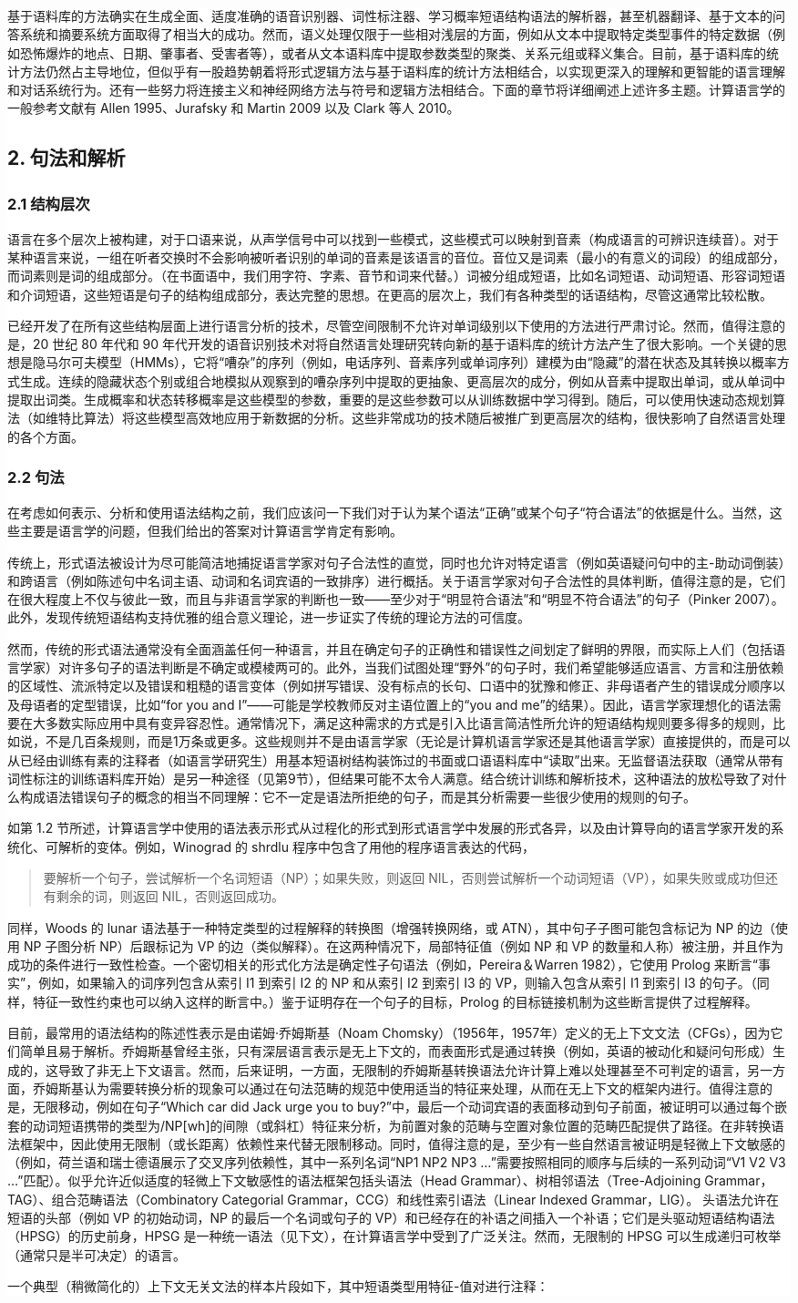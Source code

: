 基于语料库的方法确实在生成全面、适度准确的语音识别器、词性标注器、学习概率短语结构语法的解析器，甚至机器翻译、基于文本的问答系统和摘要系统方面取得了相当大的成功。然而，语义处理仅限于一些相对浅层的方面，例如从文本中提取特定类型事件的特定数据（例如恐怖爆炸的地点、日期、肇事者、受害者等），或者从文本语料库中提取参数类型的聚类、关系元组或释义集合。目前，基于语料库的统计方法仍然占主导地位，但似乎有一股趋势朝着将形式逻辑方法与基于语料库的统计方法相结合，以实现更深入的理解和更智能的语言理解和对话系统行为。还有一些努力将连接主义和神经网络方法与符号和逻辑方法相结合。下面的章节将详细阐述上述许多主题。计算语言学的一般参考文献有 Allen 1995、Jurafsky 和 Martin 2009 以及 Clark 等人 2010。

## 2. 句法和解析

### 2.1 结构层次

语言在多个层次上被构建，对于口语来说，从声学信号中可以找到一些模式，这些模式可以映射到音素（构成语言的可辨识连续音）。对于某种语言来说，一组在听者交换时不会影响被听者识别的单词的音素是该语言的音位。音位又是词素（最小的有意义的词段）的组成部分，而词素则是词的组成部分。（在书面语中，我们用字符、字素、音节和词来代替。）词被分组成短语，比如名词短语、动词短语、形容词短语和介词短语，这些短语是句子的结构组成部分，表达完整的思想。在更高的层次上，我们有各种类型的话语结构，尽管这通常比较松散。

已经开发了在所有这些结构层面上进行语言分析的技术，尽管空间限制不允许对单词级别以下使用的方法进行严肃讨论。然而，值得注意的是，20 世纪 80 年代和 90 年代开发的语音识别技术对将自然语言处理研究转向新的基于语料库的统计方法产生了很大影响。一个关键的思想是隐马尔可夫模型（HMMs），它将“嘈杂”的序列（例如，电话序列、音素序列或单词序列）建模为由“隐藏”的潜在状态及其转换以概率方式生成。连续的隐藏状态个别或组合地模拟从观察到的嘈杂序列中提取的更抽象、更高层次的成分，例如从音素中提取出单词，或从单词中提取出词类。生成概率和状态转移概率是这些模型的参数，重要的是这些参数可以从训练数据中学习得到。随后，可以使用快速动态规划算法（如维特比算法）将这些模型高效地应用于新数据的分析。这些非常成功的技术随后被推广到更高层次的结构，很快影响了自然语言处理的各个方面。

### 2.2 句法

在考虑如何表示、分析和使用语法结构之前，我们应该问一下我们对于认为某个语法“正确”或某个句子“符合语法”的依据是什么。当然，这些主要是语言学的问题，但我们给出的答案对计算语言学肯定有影响。

传统上，形式语法被设计为尽可能简洁地捕捉语言学家对句子合法性的直觉，同时也允许对特定语言（例如英语疑问句中的主-助动词倒装）和跨语言（例如陈述句中名词主语、动词和名词宾语的一致排序）进行概括。关于语言学家对句子合法性的具体判断，值得注意的是，它们在很大程度上不仅与彼此一致，而且与非语言学家的判断也一致——至少对于“明显符合语法”和“明显不符合语法”的句子（Pinker 2007）。此外，发现传统短语结构支持优雅的组合意义理论，进一步证实了传统的理论方法的可信度。

然而，传统的形式语法通常没有全面涵盖任何一种语言，并且在确定句子的正确性和错误性之间划定了鲜明的界限，而实际上人们（包括语言学家）对许多句子的语法判断是不确定或模棱两可的。此外，当我们试图处理“野外”的句子时，我们希望能够适应语言、方言和注册依赖的区域性、流派特定以及错误和粗糙的语言变体（例如拼写错误、没有标点的长句、口语中的犹豫和修正、非母语者产生的错误成分顺序以及母语者的定型错误，比如“for you and I”——可能是学校教师反对主语位置上的“you and me”的结果）。因此，语言学家理想化的语法需要在大多数实际应用中具有变异容忍性。通常情况下，满足这种需求的方式是引入比语言简洁性所允许的短语结构规则要多得多的规则，比如说，不是几百条规则，而是1万条或更多。这些规则并不是由语言学家（无论是计算机语言学家还是其他语言学家）直接提供的，而是可以从已经由训练有素的注释者（如语言学研究生）用基本短语树结构装饰过的书面或口语语料库中“读取”出来。无监督语法获取（通常从带有词性标注的训练语料库开始）是另一种途径（见第9节），但结果可能不太令人满意。结合统计训练和解析技术，这种语法的放松导致了对什么构成语法错误句子的概念的相当不同理解：它不一定是语法所拒绝的句子，而是其分析需要一些很少使用的规则的句子。

如第 1.2 节所述，计算语言学中使用的语法表示形式从过程化的形式到形式语言学中发展的形式各异，以及由计算导向的语言学家开发的系统化、可解析的变体。例如，Winograd 的 shrdlu 程序中包含了用他的程序语言表达的代码，

> 要解析一个句子，尝试解析一个名词短语（NP）；如果失败，则返回 NIL，否则尝试解析一个动词短语（VP），如果失败或成功但还有剩余的词，则返回 NIL，否则返回成功。

同样，Woods 的 lunar 语法基于一种特定类型的过程解释的转换图（增强转换网络，或 ATN），其中句子子图可能包含标记为 NP 的边（使用 NP 子图分析 NP）后跟标记为 VP 的边（类似解释）。在这两种情况下，局部特征值（例如 NP 和 VP 的数量和人称）被注册，并且作为成功的条件进行一致性检查。一个密切相关的形式化方法是确定性子句语法（例如，Pereira＆Warren 1982），它使用 Prolog 来断言“事实”，例如，如果输入的词序列包含从索引 I1 到索引 I2 的 NP 和从索引 I2 到索引 I3 的 VP，则输入包含从索引 I1 到索引 I3 的句子。（同样，特征一致性约束也可以纳入这样的断言中。）鉴于证明存在一个句子的目标，Prolog 的目标链接机制为这些断言提供了过程解释。

目前，最常用的语法结构的陈述性表示是由诺姆·乔姆斯基（Noam Chomsky）（1956年，1957年）定义的无上下文文法（CFGs），因为它们简单且易于解析。乔姆斯基曾经主张，只有深层语言表示是无上下文的，而表面形式是通过转换（例如，英语的被动化和疑问句形成）生成的，这导致了非无上下文语言。然而，后来证明，一方面，无限制的乔姆斯基转换语法允许计算上难以处理甚至不可判定的语言，另一方面，乔姆斯基认为需要转换分析的现象可以通过在句法范畴的规范中使用适当的特征来处理，从而在无上下文的框架内进行。值得注意的是，无限移动，例如在句子“Which car did Jack urge you to buy?”中，最后一个动词宾语的表面移动到句子前面，被证明可以通过每个嵌套的动词短语携带的类型为/NP\[wh]的间隙（或斜杠）特征来分析，为前置对象的范畴与空置对象位置的范畴匹配提供了路径。在非转换语法框架中，因此使用无限制（或长距离）依赖性来代替无限制移动。同时，值得注意的是，至少有一些自然语言被证明是轻微上下文敏感的（例如，荷兰语和瑞士德语展示了交叉序列依赖性，其中一系列名词“NP1 NP2 NP3 …”需要按照相同的顺序与后续的一系列动词“V1 V2 V3 …”匹配）。似乎允许近似适度的轻微上下文敏感性的语法框架包括头语法（Head Grammar）、树相邻语法（Tree-Adjoining Grammar，TAG）、组合范畴语法（Combinatory Categorial Grammar，CCG）和线性索引语法（Linear Indexed Grammar，LIG）。 头语法允许在短语的头部（例如 VP 的初始动词，NP 的最后一个名词或句子的 VP）和已经存在的补语之间插入一个补语；它们是头驱动短语结构语法（HPSG）的历史前身，HPSG 是一种统一语法（见下文），在计算语言学中受到了广泛关注。然而，无限制的 HPSG 可以生成递归可枚举（通常只是半可决定）的语言。

一个典型（稍微简化的）上下文无关文法的样本片段如下，其中短语类型用特征-值对进行注释：
